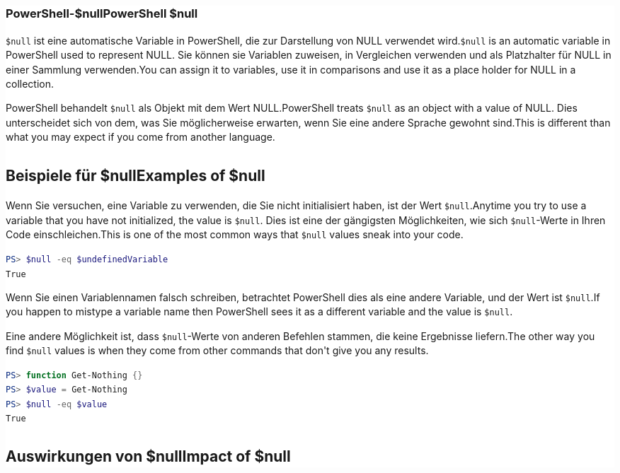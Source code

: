 ### <a name="powershell-null"></a><span data-ttu-id="4e0e1-114">PowerShell-$null</span><span class="sxs-lookup"><span data-stu-id="4e0e1-114">PowerShell $null</span></span>

<span data-ttu-id="4e0e1-115">`$null` ist eine automatische Variable in PowerShell, die zur Darstellung von NULL verwendet wird.</span><span class="sxs-lookup"><span data-stu-id="4e0e1-115">`$null` is an automatic variable in PowerShell used to represent NULL.</span></span> <span data-ttu-id="4e0e1-116">Sie können sie Variablen zuweisen, in Vergleichen verwenden und als Platzhalter für NULL in einer Sammlung verwenden.</span><span class="sxs-lookup"><span data-stu-id="4e0e1-116">You can assign it to variables, use it in comparisons and use it as a place holder for NULL in a collection.</span></span>

<span data-ttu-id="4e0e1-117">PowerShell behandelt `$null` als Objekt mit dem Wert NULL.</span><span class="sxs-lookup"><span data-stu-id="4e0e1-117">PowerShell treats `$null` as an object with a value of NULL.</span></span> <span data-ttu-id="4e0e1-118">Dies unterscheidet sich von dem, was Sie möglicherweise erwarten, wenn Sie eine andere Sprache gewohnt sind.</span><span class="sxs-lookup"><span data-stu-id="4e0e1-118">This is different than what you may expect if you come from another language.</span></span>

## <a name="examples-of-null"></a><span data-ttu-id="4e0e1-119">Beispiele für $null</span><span class="sxs-lookup"><span data-stu-id="4e0e1-119">Examples of $null</span></span>

<span data-ttu-id="4e0e1-120">Wenn Sie versuchen, eine Variable zu verwenden, die Sie nicht initialisiert haben, ist der Wert `$null`.</span><span class="sxs-lookup"><span data-stu-id="4e0e1-120">Anytime you try to use a variable that you have not initialized, the value is `$null`.</span></span> <span data-ttu-id="4e0e1-121">Dies ist eine der gängigsten Möglichkeiten, wie sich `$null`-Werte in Ihren Code einschleichen.</span><span class="sxs-lookup"><span data-stu-id="4e0e1-121">This is one of the most common ways that `$null` values sneak into your code.</span></span>

```powershell
PS> $null -eq $undefinedVariable
True
```

<span data-ttu-id="4e0e1-122">Wenn Sie einen Variablennamen falsch schreiben, betrachtet PowerShell dies als eine andere Variable, und der Wert ist `$null`.</span><span class="sxs-lookup"><span data-stu-id="4e0e1-122">If you happen to mistype a variable name then PowerShell sees it as a different variable and the value is `$null`.</span></span>

<span data-ttu-id="4e0e1-123">Eine andere Möglichkeit ist, dass `$null`-Werte von anderen Befehlen stammen, die keine Ergebnisse liefern.</span><span class="sxs-lookup"><span data-stu-id="4e0e1-123">The other way you find `$null` values is when they come from other commands that don't give you any results.</span></span>

```powershell
PS> function Get-Nothing {}
PS> $value = Get-Nothing
PS> $null -eq $value
True
```

## <a name="impact-of-null"></a><span data-ttu-id="4e0e1-124">Auswirkungen von $null</span><span class="sxs-lookup"><span data-stu-id="4e0e1-124">Impact of $null</span></span>
